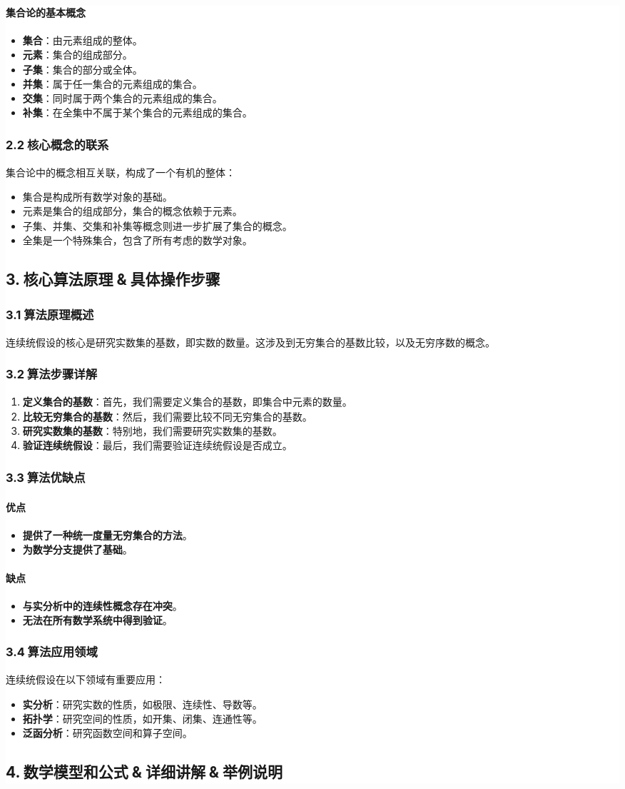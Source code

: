 #### 集合论的基本概念

- **集合**：由元素组成的整体。
- **元素**：集合的组成部分。
- **子集**：集合的部分或全体。
- **并集**：属于任一集合的元素组成的集合。
- **交集**：同时属于两个集合的元素组成的集合。
- **补集**：在全集中不属于某个集合的元素组成的集合。

### 2.2 核心概念的联系

集合论中的概念相互关联，构成了一个有机的整体：

- 集合是构成所有数学对象的基础。
- 元素是集合的组成部分，集合的概念依赖于元素。
- 子集、并集、交集和补集等概念则进一步扩展了集合的概念。
- 全集是一个特殊集合，包含了所有考虑的数学对象。

## 3. 核心算法原理 & 具体操作步骤

### 3.1 算法原理概述

连续统假设的核心是研究实数集的基数，即实数的数量。这涉及到无穷集合的基数比较，以及无穷序数的概念。

### 3.2 算法步骤详解

1. **定义集合的基数**：首先，我们需要定义集合的基数，即集合中元素的数量。
2. **比较无穷集合的基数**：然后，我们需要比较不同无穷集合的基数。
3. **研究实数集的基数**：特别地，我们需要研究实数集的基数。
4. **验证连续统假设**：最后，我们需要验证连续统假设是否成立。

### 3.3 算法优缺点

#### 优点

- **提供了一种统一度量无穷集合的方法**。
- **为数学分支提供了基础**。

#### 缺点

- **与实分析中的连续性概念存在冲突**。
- **无法在所有数学系统中得到验证**。

### 3.4 算法应用领域

连续统假设在以下领域有重要应用：

- **实分析**：研究实数的性质，如极限、连续性、导数等。
- **拓扑学**：研究空间的性质，如开集、闭集、连通性等。
- **泛函分析**：研究函数空间和算子空间。

## 4. 数学模型和公式 & 详细讲解 & 举例说明
